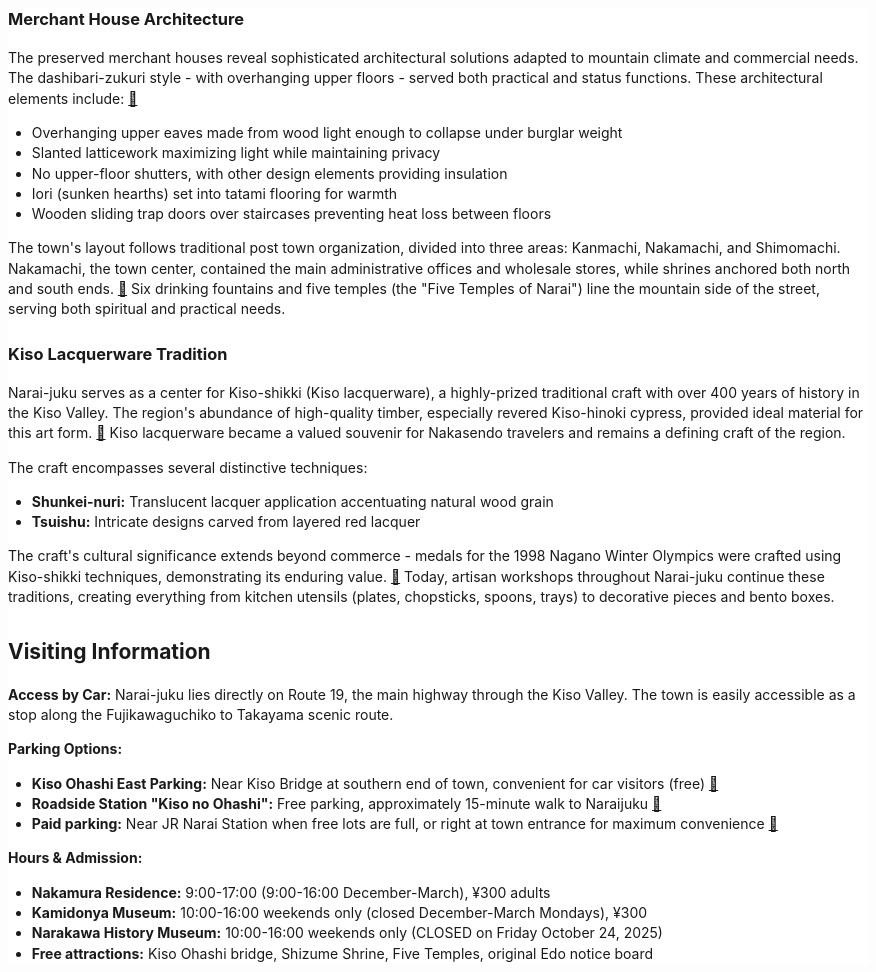 ### Merchant House Architecture

The preserved merchant houses reveal sophisticated architectural solutions adapted to mountain climate and commercial needs. The dashibari-zukuri style - with overhanging upper floors - served both practical and status functions. These architectural elements include: [🔗](https://www.japan-experience.com/all-about-japan/nagano/attractions-excursions/narai-guide)

- Overhanging upper eaves made from wood light enough to collapse under burglar weight
- Slanted latticework maximizing light while maintaining privacy
- No upper-floor shutters, with other design elements providing insulation
- Iori (sunken hearths) set into tatami flooring for warmth
- Wooden sliding trap doors over staircases preventing heat loss between floors

The town's layout follows traditional post town organization, divided into three areas: Kanmachi, Nakamachi, and Shimomachi. Nakamachi, the town center, contained the main administrative offices and wholesale stores, while shrines anchored both north and south ends. [🔗](https://www.tripadvisor.com/FAQ_Answers-g1021320-d1946094-t8090584-Hi_are_there_any_parking_around_Narai_juku.html) Six drinking fountains and five temples (the "Five Temples of Narai") line the mountain side of the street, serving both spiritual and practical needs.

### Kiso Lacquerware Tradition

Narai-juku serves as a center for Kiso-shikki (Kiso lacquerware), a highly-prized traditional craft with over 400 years of history in the Kiso Valley. The region's abundance of high-quality timber, especially revered Kiso-hinoki cypress, provided ideal material for this art form. [🔗](https://reallyruraljapan.com/lacquerware-workshop) Kiso lacquerware became a valued souvenir for Nakasendo travelers and remains a defining craft of the region.

The craft encompasses several distinctive techniques:
- **Shunkei-nuri:** Translucent lacquer application accentuating natural wood grain
- **Tsuishu:** Intricate designs carved from layered red lacquer

The craft's cultural significance extends beyond commerce - medals for the 1998 Nagano Winter Olympics were crafted using Kiso-shikki techniques, demonstrating its enduring value. [🔗](https://reallyruraljapan.com/lacquerware-workshop) Today, artisan workshops throughout Narai-juku continue these traditions, creating everything from kitchen utensils (plates, chopsticks, spoons, trays) to decorative pieces and bento boxes.

## Visiting Information

**Access by Car:**
Narai-juku lies directly on Route 19, the main highway through the Kiso Valley. The town is easily accessible as a stop along the Fujikawaguchiko to Takayama scenic route.

**Parking Options:**
- **Kiso Ohashi East Parking:** Near Kiso Bridge at southern end of town, convenient for car visitors (free) [🔗](https://www.japan-guide.com/e/e6080.html)
- **Roadside Station "Kiso no Ohashi":** Free parking, approximately 15-minute walk to Naraijuku [🔗](https://www.japan-guide.com/e/e6080.html)
- **Paid parking:** Near JR Narai Station when free lots are full, or right at town entrance for maximum convenience [🔗](https://www.tripadvisor.com/FAQ_Answers-g1021320-d1946094-t8090584-Hi_are_there_any_parking_around_Narai_juku.html)

**Hours & Admission:**
- **Nakamura Residence:** 9:00-17:00 (9:00-16:00 December-March), ¥300 adults
- **Kamidonya Museum:** 10:00-16:00 weekends only (closed December-March Mondays), ¥300
- **Narakawa History Museum:** 10:00-16:00 weekends only (CLOSED on Friday October 24, 2025)
- **Free attractions:** Kiso Ohashi bridge, Shizume Shrine, Five Temples, original Edo notice board
